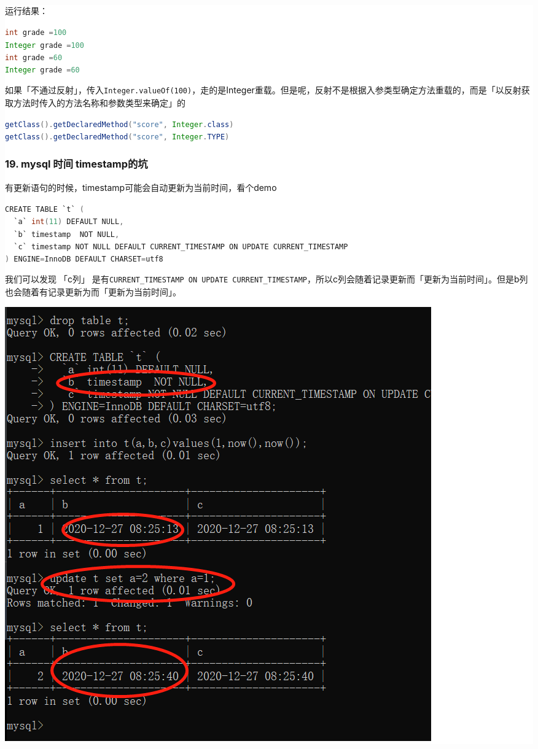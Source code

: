 运行结果：

```java
int grade =100
Integer grade =100
int grade =60
Integer grade =60
```

如果「不通过反射」，传入`Integer.valueOf(100)`，走的是Integer重载。但是呢，反射不是根据入参类型确定方法重载的，而是「以反射获取方法时传入的方法名称和参数类型来确定」的

```java
getClass().getDeclaredMethod("score", Integer.class)
getClass().getDeclaredMethod("score", Integer.TYPE)
```

### 19. mysql 时间 timestamp的坑 

有更新语句的时候，timestamp可能会自动更新为当前时间，看个demo

```java
CREATE TABLE `t` (
  `a` int(11) DEFAULT NULL,
  `b` timestamp  NOT NULL,
  `c` timestamp NOT NULL DEFAULT CURRENT_TIMESTAMP ON UPDATE CURRENT_TIMESTAMP
) ENGINE=InnoDB DEFAULT CHARSET=utf8
```

我们可以发现 「c列」 是有`CURRENT_TIMESTAMP ON UPDATE CURRENT_TIMESTAMP`，所以c列会随着记录更新而「更新为当前时间」。但是b列也会随着有记录更新为而「更新为当前时间」。

![java_7fc082c1.png](Java日常开发的21个坑/java_7fc082c1.png)